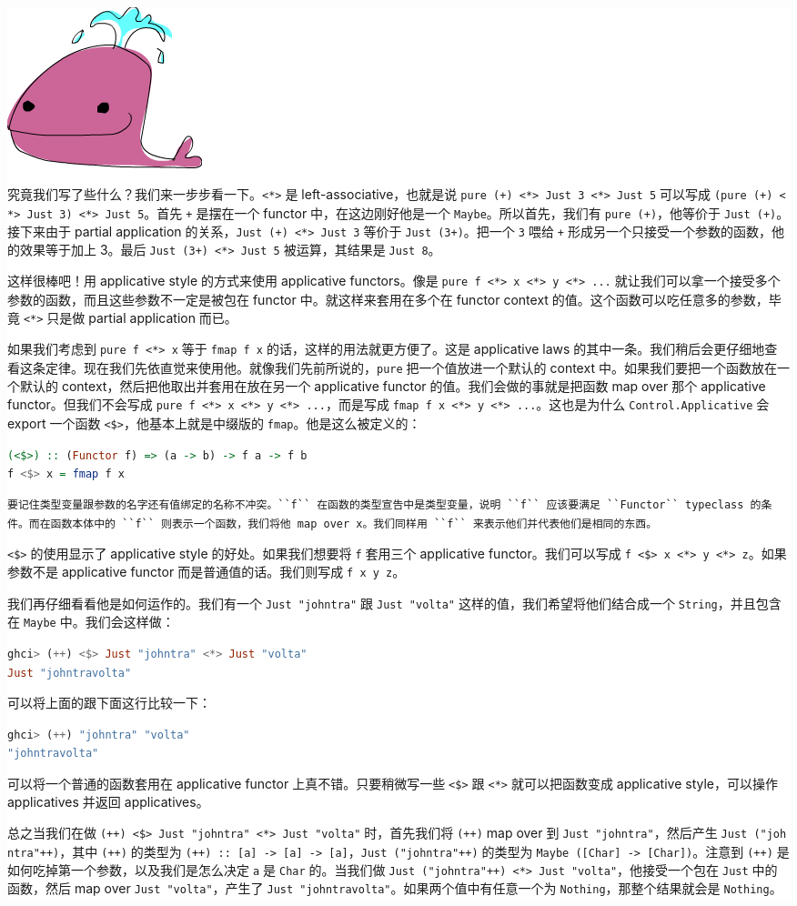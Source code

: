 ![](./whale.png)

究竟我们写了些什么？我们来一步步看一下。`<*>` 是 left-associative，也就是说 `pure (+) <*> Just 3 <*> Just 5` 可以写成 `(pure (+) <*> Just 3) <*> Just 5`。首先 `+` 是摆在一个 functor 中，在这边刚好他是一个 `Maybe`。所以首先，我们有 `pure (+)`，他等价于 `Just (+)`。接下来由于 partial application 的关系，`Just (+) <*> Just 3` 等价于 `Just (3+)`。把一个 `3` 喂给 `+` 形成另一个只接受一个参数的函数，他的效果等于加上 3。最后 `Just (3+) <*> Just 5` 被运算，其结果是 `Just 8`。

这样很棒吧！用 applicative style 的方式来使用 applicative functors。像是 `pure f <*> x <*> y <*> ...` 就让我们可以拿一个接受多个参数的函数，而且这些参数不一定是被包在 functor 中。就这样来套用在多个在 functor context 的值。这个函数可以吃任意多的参数，毕竟 `<*>` 只是做 partial application 而已。

如果我们考虑到 `pure f <*> x` 等于 `fmap f x` 的话，这样的用法就更方便了。这是 applicative laws 的其中一条。我们稍后会更仔细地查看这条定律。现在我们先依直觉来使用他。就像我们先前所说的，`pure` 把一个值放进一个默认的 context 中。如果我们要把一个函数放在一个默认的 context，然后把他取出并套用在放在另一个 applicative functor 的值。我们会做的事就是把函数 map over 那个 applicative functor。但我们不会写成 `pure f <*> x <*> y <*> ...`，而是写成 `fmap f x <*> y <*> ...`。这也是为什么 `Control.Applicative` 会 export 一个函数 `<$>`，他基本上就是中缀版的 `fmap`。他是这么被定义的：

```haskell
(<$>) :: (Functor f) => (a -> b) -> f a -> f b  
f <$> x = fmap f x
```

```text
要记住类型变量跟参数的名字还有值绑定的名称不冲突。``f`` 在函数的类型宣告中是类型变量，说明 ``f`` 应该要满足 ``Functor`` typeclass 的条件。而在函数本体中的 ``f`` 则表示一个函数，我们将他 map over x。我们同样用 ``f`` 来表示他们并代表他们是相同的东西。
```

`<$>` 的使用显示了 applicative style 的好处。如果我们想要将 `f` 套用三个 applicative functor。我们可以写成 `f <$> x <*> y <*> z`。如果参数不是 applicative functor 而是普通值的话。我们则写成 `f x y z`。

我们再仔细看看他是如何运作的。我们有一个 `Just "johntra"` 跟 `Just "volta"` 这样的值，我们希望将他们结合成一个 `String`，并且包含在 `Maybe` 中。我们会这样做：

```haskell
ghci> (++) <$> Just "johntra" <*> Just "volta"  
Just "johntravolta"
```

可以将上面的跟下面这行比较一下：

```haskell
ghci> (++) "johntra" "volta"  
"johntravolta"
```

可以将一个普通的函数套用在 applicative functor 上真不错。只要稍微写一些 `<$>` 跟 `<*>` 就可以把函数变成 applicative style，可以操作 applicatives 并返回 applicatives。

总之当我们在做 `(++) <$> Just "johntra" <*> Just "volta"` 时，首先我们将 `(++)` map over 到 `Just "johntra"`，然后产生 `Just ("johntra"++)`，其中 `(++)` 的类型为 `(++) :: [a] -> [a] -> [a]`，`Just ("johntra"++)` 的类型为 `Maybe ([Char] -> [Char])`。注意到 `(++)` 是如何吃掉第一个参数，以及我们是怎么决定 `a` 是 `Char` 的。当我们做 `Just ("johntra"++) <*> Just "volta"`，他接受一个包在 `Just` 中的函数，然后 map over `Just "volta"`，产生了 `Just "johntravolta"`。如果两个值中有任意一个为 `Nothing`，那整个结果就会是 `Nothing`。
